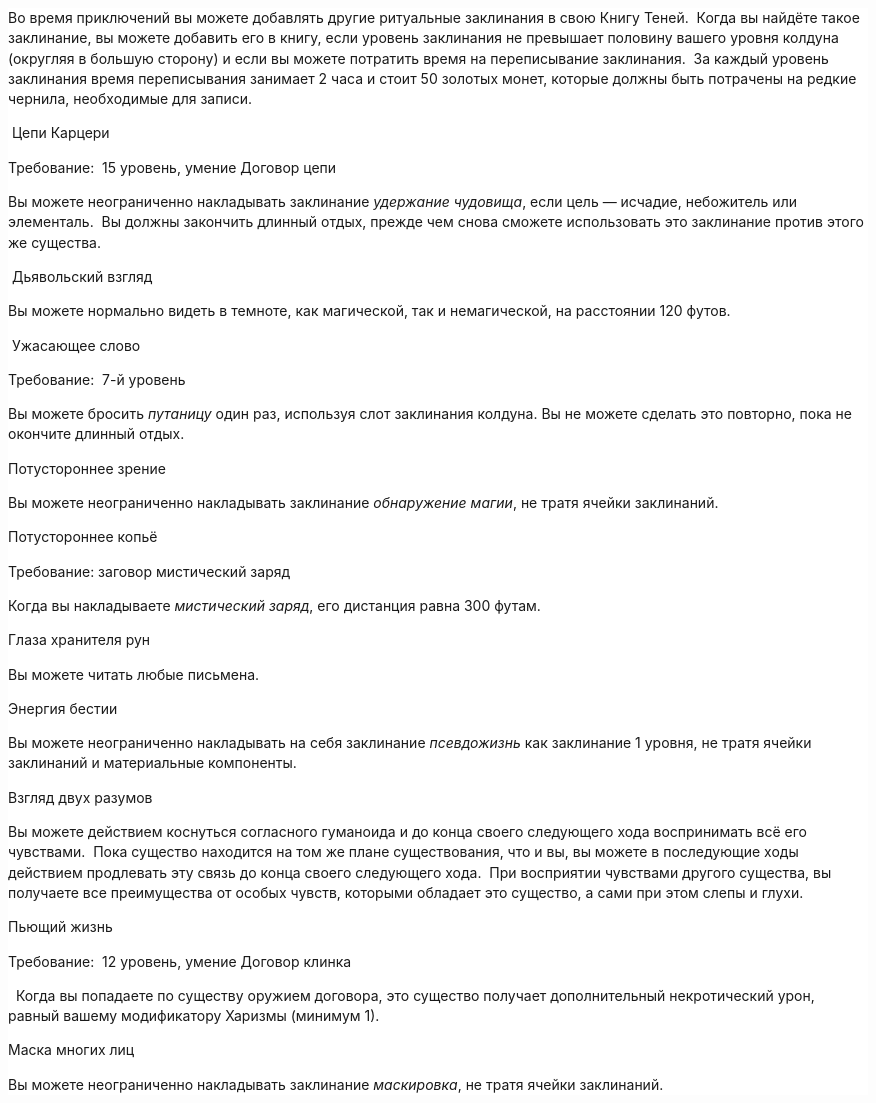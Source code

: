Во время приключений вы можете добавлять другие ритуальные заклинания в свою Книгу Теней.  Когда вы найдёте такое заклинание, вы можете добавить его в книгу, если уровень заклинания не превышает половину вашего уровня колдуна (округляя в большую сторону) и если вы можете потратить время на переписывание заклинания.  За каждый уровень заклинания время переписывания занимает 2 часа и стоит 50 золотых монет, которые должны быть потрачены на редкие чернила, необходимые для записи.

 Цепи Карцери

Требование:  15 уровень, умение Договор цепи

Вы можете неограниченно накладывать заклинание _удержание чудовища_, если цель — исчадие, небожитель или элементаль.  Вы должны закончить длинный отдых, прежде чем снова сможете использовать это заклинание против этого же существа.

 Дьявольский взгляд

Вы можете нормально видеть в темноте, как магической, так и немагической, на расстоянии 120 футов.

 Ужасающее слово

Требование:  7-й уровень

Вы можете бросить _путаницу_ один раз, используя слот заклинания колдуна. Вы не можете сделать это повторно, пока не окончите длинный отдых.

Потустороннее зрение

Вы можете неограниченно накладывать заклинание _обнаружение магии_, не тратя ячейки заклинаний.

Потустороннее копьё

Требование: заговор мистический заряд

Когда вы накладываете _мистический заряд_, его дистанция равна 300 футам.

Глаза хранителя рун

Вы можете читать любые письмена.

Энергия бестии

Вы можете неограниченно накладывать на себя заклинание _псевдожизнь_ как заклинание 1 уровня, не тратя ячейки заклинаний и материальные компоненты.

Взгляд двух разумов

Вы можете действием коснуться согласного гуманоида и до конца своего следующего хода воспринимать всё его чувствами.  Пока существо находится на том же плане существования, что и вы, вы можете в последующие ходы действием продлевать эту связь до конца своего следующего хода.  При восприятии чувствами другого существа, вы получаете все преимущества от особых чувств, которыми обладает это существо, а сами при этом слепы и глухи.

Пьющий жизнь

Требование:  12 уровень, умение Договор клинка

  Когда вы попадаете по существу оружием договора, это существо получает дополнительный некротический урон, равный вашему модификатору Харизмы (минимум 1). 

Маска многих лиц

Вы можете неограниченно накладывать заклинание _маскировка_, не тратя ячейки заклинаний.
